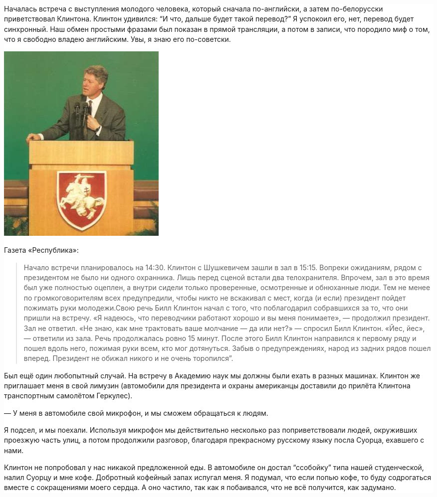Началась встреча с выступления молодого человека, который сначала по-английски, а затем по-белорусски приветствовал Клинтона. Клинтон удивился: “И что, дальше будет такой перевод?” Я успокоил его, нет, перевод будет синхронный. Наш обмен простыми фразами был показан в прямой трансляции, а потом в записи, что породило миф о том, что я свободно владею английским. Увы, я знаю его по-советски.

![Январь 1994, Минск, Академия наук, Президент Клинтон выступает перед молодёжью Минска.](./img/11-17.jpg)


Газета «Республика»:

>Начало встречи планировалось на 14:30. Клинтон с Шушкевичем зашли в зал в 15:15. Вопреки ожиданиям, рядом с президентом не было ни одного охранника. Лишь перед сценой встали два телохранителя. Впрочем, зал в это время был уже полностью оцеплен, а внутри сидели только проверенные, осмотренные и обнюханные люди. Тем не менее по громкоговорителям всех предупредили, чтобы никто не вскакивал с мест, когда (и если) президент пойдет пожимать руки молодежи.Свою речь Билл Клинтон начал с того, что поблагодарил собравшихся за то, что они пришли на встречу. «Я надеюсь, что переводчики работают хорошо и вы меня понимаете», — продолжил президент. Зал не ответил. «Не знаю, как мне трактовать ваше молчание — да или нет?» — спросил Билл Клинтон. «Йес, йес», — ответили из зала. Речь продолжалась ровно 15 минут. После этого Билл Клинтон направился к первому ряду и пошел вдоль него, пожимая руки всем, кто мог дотянуться. Забыв о предупреждениях, народ из задних рядов пошел вперед. Президент не обижал никого и не очень торопился”.

Был ещё один любопытный случай. На встречу в Академию наук мы должны были ехать в разных машинах. Клинтон же приглашает меня в свой лимузин (автомобили для президента и охраны американцы доставили до прилёта Клинтона транспортным самолётом Геркулес).

— У меня в автомобиле свой микрофон, и мы сможем обращаться к людям.

Я подсел, и мы поехали. Используя микрофон мы действительно несколько раз поприветствовали людей, окруживших проезжую часть улиц, а потом продолжили разговор, благодаря прекрасному русскому языку посла Суорца, ехавшего с нами.

Клинтон не попробовал у нас никакой предложенной еды. В автомобиле он достал “ссобойку” типа нашей студенческой, налил Суорцу и мне кофе. Добротный кофейный запах испугал меня. Я подумал, что если попью кофе, то буду содрогаться вместе с сокращениями моего сердца. А оно частило, так как я побаивался, что не всё получится, как задумано.
